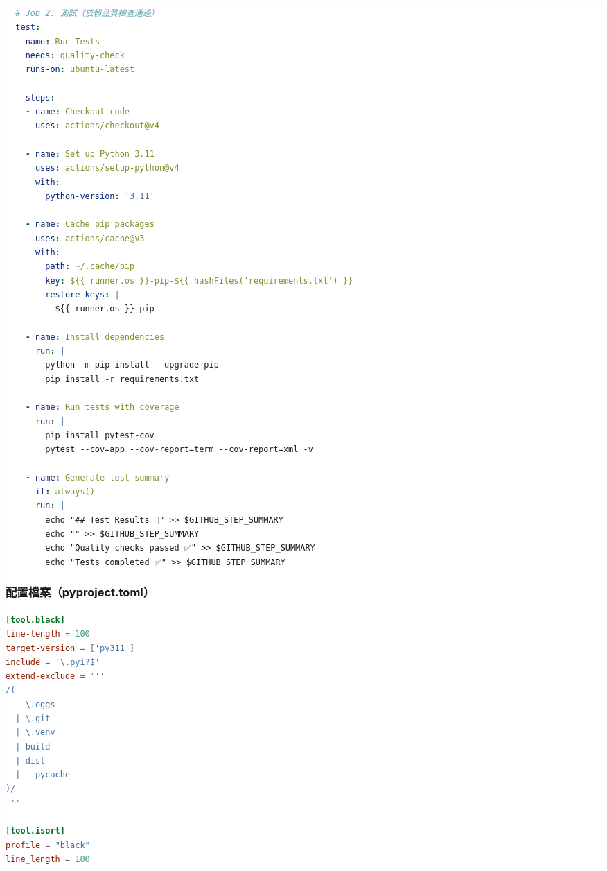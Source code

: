 ```yaml
  # Job 2: 測試（依賴品質檢查通過）
  test:
    name: Run Tests
    needs: quality-check
    runs-on: ubuntu-latest

    steps:
    - name: Checkout code
      uses: actions/checkout@v4

    - name: Set up Python 3.11
      uses: actions/setup-python@v4
      with:
        python-version: '3.11'

    - name: Cache pip packages
      uses: actions/cache@v3
      with:
        path: ~/.cache/pip
        key: ${{ runner.os }}-pip-${{ hashFiles('requirements.txt') }}
        restore-keys: |
          ${{ runner.os }}-pip-

    - name: Install dependencies
      run: |
        python -m pip install --upgrade pip
        pip install -r requirements.txt

    - name: Run tests with coverage
      run: |
        pip install pytest-cov
        pytest --cov=app --cov-report=term --cov-report=xml -v

    - name: Generate test summary
      if: always()
      run: |
        echo "## Test Results 🧪" >> $GITHUB_STEP_SUMMARY
        echo "" >> $GITHUB_STEP_SUMMARY
        echo "Quality checks passed ✅" >> $GITHUB_STEP_SUMMARY
        echo "Tests completed ✅" >> $GITHUB_STEP_SUMMARY
```

### 配置檔案（pyproject.toml）

```toml
[tool.black]
line-length = 100
target-version = ['py311']
include = '\.pyi?$'
extend-exclude = '''
/(
    \.eggs
  | \.git
  | \.venv
  | build
  | dist
  | __pycache__
)/
'''

[tool.isort]
profile = "black"
line_length = 100
```